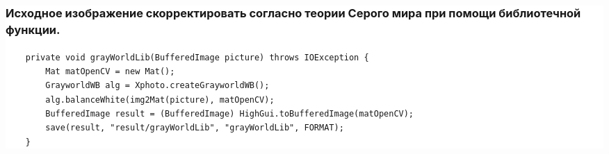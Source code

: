 ### Исходное изображение скорректировать согласно теории Серого мира при помощи библиотечной функции.

```
    private void grayWorldLib(BufferedImage picture) throws IOException {
        Mat matOpenCV = new Mat();
        GrayworldWB alg = Xphoto.createGrayworldWB();
        alg.balanceWhite(img2Mat(picture), matOpenCV);
        BufferedImage result = (BufferedImage) HighGui.toBufferedImage(matOpenCV);
        save(result, "result/grayWorldLib", "grayWorldLib", FORMAT);
    }
```

